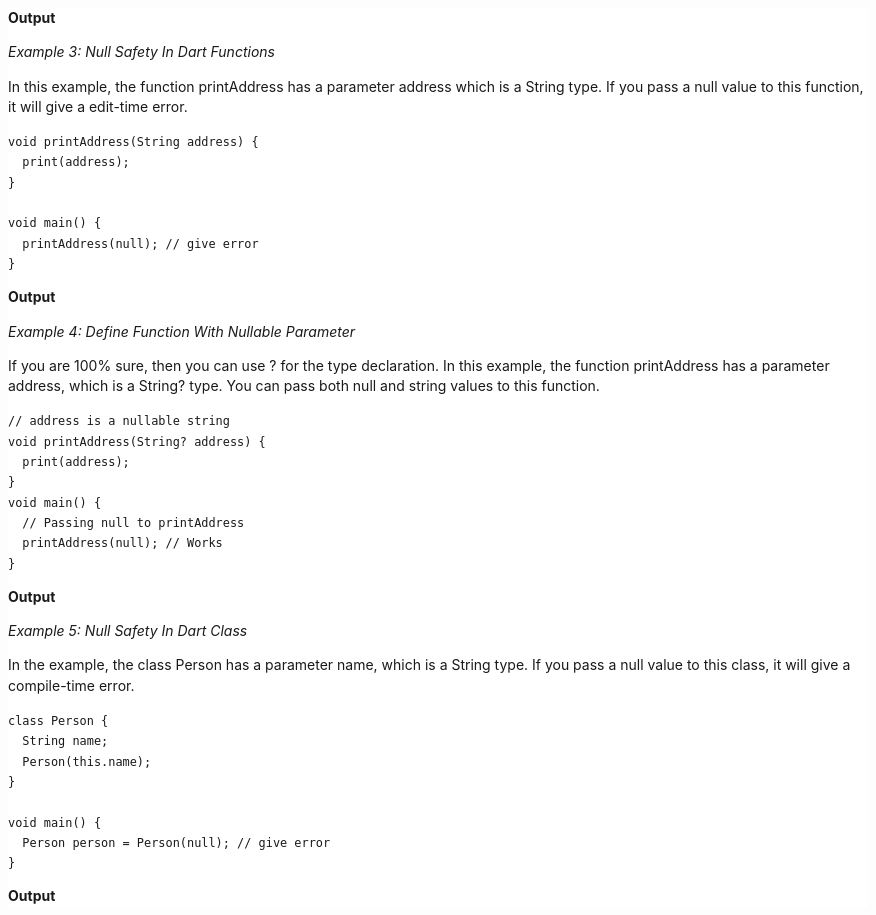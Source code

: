 **Output**


*Example 3: Null Safety In Dart Functions*

In this example, the function printAddress has a parameter address which is a String type. If you pass a null value to this function, it will give a edit-time error.

```
void printAddress(String address) {
  print(address);
}

void main() {
  printAddress(null); // give error
}
```

**Output**

*Example 4: Define Function With Nullable Parameter*

If you are 100% sure, then you can use ? for the type declaration. In this example, the function printAddress has a parameter address, which is a String? type. You can pass both null and string values to this function.

```
// address is a nullable string
void printAddress(String? address) {
  print(address);
}
void main() {
  // Passing null to printAddress
  printAddress(null); // Works
}
```

**Output**


*Example 5: Null Safety In Dart Class*

In the example, the class Person has a parameter name, which is a String type. If you pass a null value to this class, it will give a compile-time error.

```
class Person {
  String name;
  Person(this.name);
}

void main() {
  Person person = Person(null); // give error
}
```

**Output**

